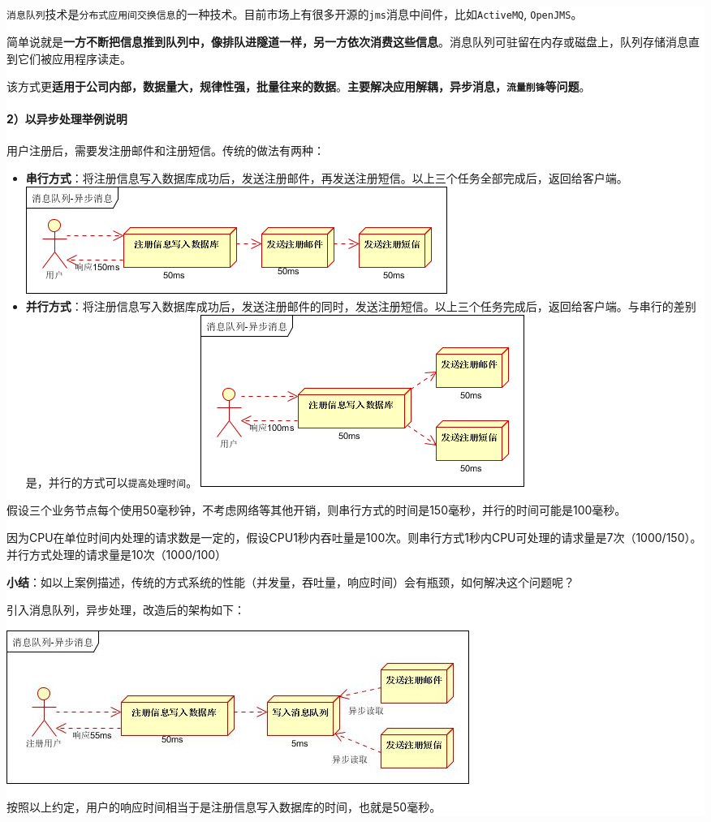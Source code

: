 `消息队列`技术是`分布式应用间交换信息`的一种技术。目前市场上有很多开源的`jms`消息中间件，比如`ActiveMQ`, `OpenJMS`。

简单说就是**一方不断把信息推到队列中，像排队进隧道一样，另一方依次消费这些信息**。消息队列可驻留在内存或磁盘上，队列存储消息直到它们被应用程序读走。

该方式更**适用于公司内部，数据量大，规律性强，批量往来的数据**。**主要解决应用解耦，异步消息，`流量削锋`等问题**。

#### 2）以异步处理举例说明

用户注册后，需要发注册邮件和注册短信。传统的做法有两种：

* **串行方式**：将注册信息写入数据库成功后，发送注册邮件，再发送注册短信。以上三个任务全部完成后，返回给客户端。
  ![传统串行方式](../images/20211206-传统串行方式.png)
* **并行方式**：将注册信息写入数据库成功后，发送注册邮件的同时，发送注册短信。以上三个任务完成后，返回给客户端。与串行的差别是，并行的方式可以`提高处理时间`。
  ![传统并行方式](../images/20211206-传统并行方式.png)

假设三个业务节点每个使用50毫秒钟，不考虑网络等其他开销，则串行方式的时间是150毫秒，并行的时间可能是100毫秒。

因为CPU在单位时间内处理的请求数是一定的，假设CPU1秒内吞吐量是100次。则串行方式1秒内CPU可处理的请求量是7次（1000/150）。并行方式处理的请求量是10次（1000/100）

**小结**：如以上案例描述，传统的方式系统的性能（并发量，吞吐量，响应时间）会有瓶颈，如何解决这个问题呢？

引入消息队列，异步处理，改造后的架构如下：

![消息队列方式](../images/20211206-消息队列方式.jpg)

按照以上约定，用户的响应时间相当于是注册信息写入数据库的时间，也就是50毫秒。
